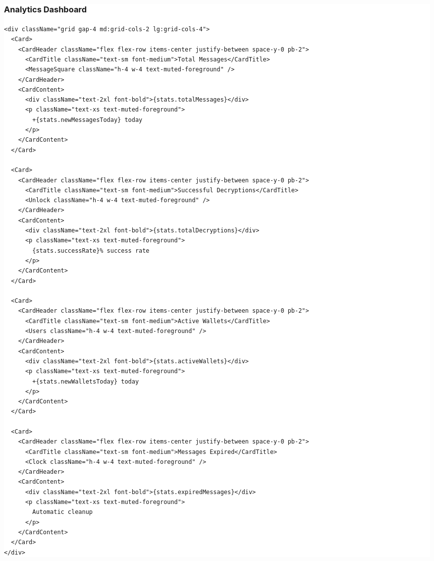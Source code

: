 ### Analytics Dashboard
```tsx
<div className="grid gap-4 md:grid-cols-2 lg:grid-cols-4">
  <Card>
    <CardHeader className="flex flex-row items-center justify-between space-y-0 pb-2">
      <CardTitle className="text-sm font-medium">Total Messages</CardTitle>
      <MessageSquare className="h-4 w-4 text-muted-foreground" />
    </CardHeader>
    <CardContent>
      <div className="text-2xl font-bold">{stats.totalMessages}</div>
      <p className="text-xs text-muted-foreground">
        +{stats.newMessagesToday} today
      </p>
    </CardContent>
  </Card>
  
  <Card>
    <CardHeader className="flex flex-row items-center justify-between space-y-0 pb-2">
      <CardTitle className="text-sm font-medium">Successful Decryptions</CardTitle>
      <Unlock className="h-4 w-4 text-muted-foreground" />
    </CardHeader>
    <CardContent>
      <div className="text-2xl font-bold">{stats.totalDecryptions}</div>
      <p className="text-xs text-muted-foreground">
        {stats.successRate}% success rate
      </p>
    </CardContent>
  </Card>
  
  <Card>
    <CardHeader className="flex flex-row items-center justify-between space-y-0 pb-2">
      <CardTitle className="text-sm font-medium">Active Wallets</CardTitle>
      <Users className="h-4 w-4 text-muted-foreground" />
    </CardHeader>
    <CardContent>
      <div className="text-2xl font-bold">{stats.activeWallets}</div>
      <p className="text-xs text-muted-foreground">
        +{stats.newWalletsToday} today
      </p>
    </CardContent>
  </Card>
  
  <Card>
    <CardHeader className="flex flex-row items-center justify-between space-y-0 pb-2">
      <CardTitle className="text-sm font-medium">Messages Expired</CardTitle>
      <Clock className="h-4 w-4 text-muted-foreground" />
    </CardHeader>
    <CardContent>
      <div className="text-2xl font-bold">{stats.expiredMessages}</div>
      <p className="text-xs text-muted-foreground">
        Automatic cleanup
      </p>
    </CardContent>
  </Card>
</div>
```
